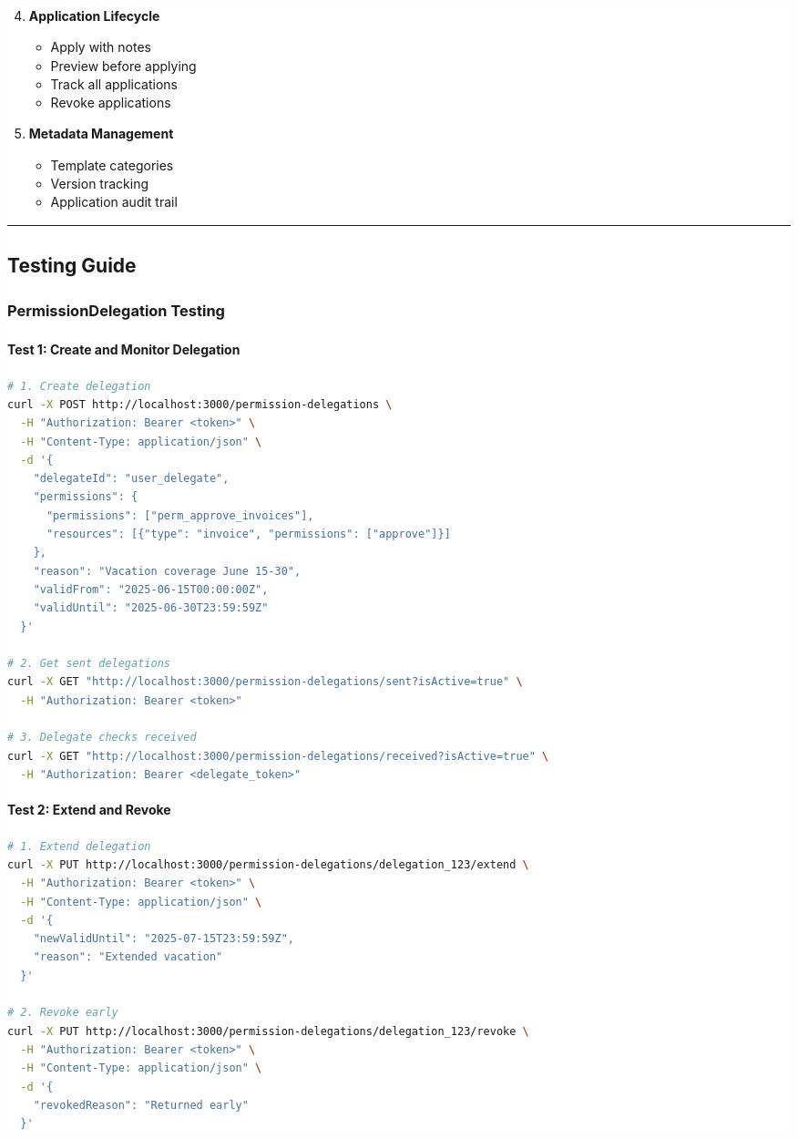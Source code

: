 4. **Application Lifecycle**
   - Apply with notes
   - Preview before applying
   - Track all applications
   - Revoke applications

5. **Metadata Management**
   - Template categories
   - Version tracking
   - Application audit trail

---

## Testing Guide

### PermissionDelegation Testing

#### Test 1: Create and Monitor Delegation
```bash
# 1. Create delegation
curl -X POST http://localhost:3000/permission-delegations \
  -H "Authorization: Bearer <token>" \
  -H "Content-Type: application/json" \
  -d '{
    "delegateId": "user_delegate",
    "permissions": {
      "permissions": ["perm_approve_invoices"],
      "resources": [{"type": "invoice", "permissions": ["approve"]}]
    },
    "reason": "Vacation coverage June 15-30",
    "validFrom": "2025-06-15T00:00:00Z",
    "validUntil": "2025-06-30T23:59:59Z"
  }'

# 2. Get sent delegations
curl -X GET "http://localhost:3000/permission-delegations/sent?isActive=true" \
  -H "Authorization: Bearer <token>"

# 3. Delegate checks received
curl -X GET "http://localhost:3000/permission-delegations/received?isActive=true" \
  -H "Authorization: Bearer <delegate_token>"
```

#### Test 2: Extend and Revoke
```bash
# 1. Extend delegation
curl -X PUT http://localhost:3000/permission-delegations/delegation_123/extend \
  -H "Authorization: Bearer <token>" \
  -H "Content-Type: application/json" \
  -d '{
    "newValidUntil": "2025-07-15T23:59:59Z",
    "reason": "Extended vacation"
  }'

# 2. Revoke early
curl -X PUT http://localhost:3000/permission-delegations/delegation_123/revoke \
  -H "Authorization: Bearer <token>" \
  -H "Content-Type: application/json" \
  -d '{
    "revokedReason": "Returned early"
  }'
```
